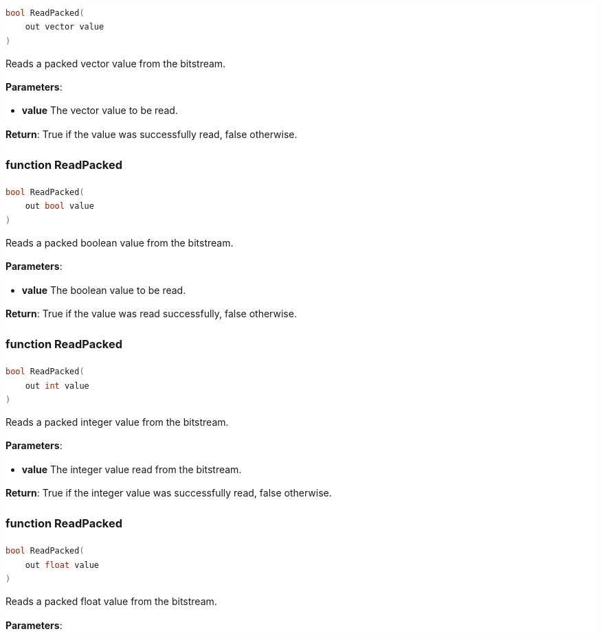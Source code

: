```cpp
bool ReadPacked(
    out vector value
)
```

Reads a packed vector value from the bitstream. 

**Parameters**: 

  * **value** The vector value to be read. 


**Return**: True if the value was successfully read, false otherwise. 

### function ReadPacked

```cpp
bool ReadPacked(
    out bool value
)
```

Reads a packed boolean value from the bitstream. 

**Parameters**: 

  * **value** The boolean value to be read. 


**Return**: True if the value was read successfully, false otherwise. 

### function ReadPacked

```cpp
bool ReadPacked(
    out int value
)
```

Reads a packed integer value from the bitstream. 

**Parameters**: 

  * **value** The integer value read from the bitstream. 


**Return**: True if the integer value was successfully read, false otherwise. 

### function ReadPacked

```cpp
bool ReadPacked(
    out float value
)
```

Reads a packed float value from the bitstream. 

**Parameters**: 
